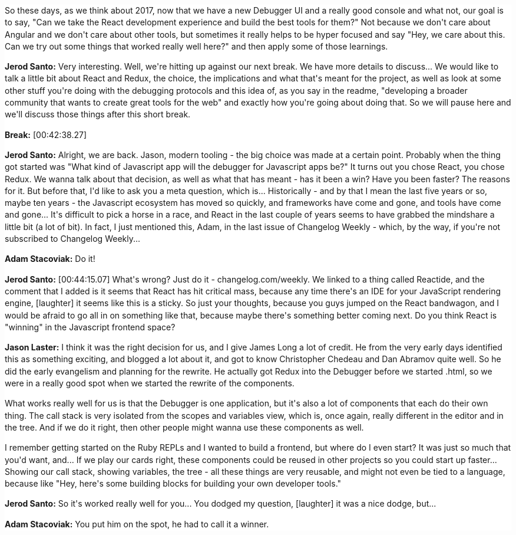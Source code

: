 So these days, as we think about 2017, now that we have a new Debugger UI and a really good console and what not, our goal is to say, "Can we take the React development experience and build the best tools for them?" Not because we don't care about Angular and we don't care about other tools, but sometimes it really helps to be hyper focused and say "Hey, we care about this. Can we try out some things that worked really well here?" and then apply some of those learnings.

**Jerod Santo:** Very interesting. Well, we're hitting up against our next break. We have more details to discuss... We would like to talk a little bit about React and Redux, the choice, the implications and what that's meant for the project, as well as look at some other stuff you're doing with the debugging protocols and this idea of, as you say in the readme, "developing a broader community that wants to create great tools for the web" and exactly how you're going about doing that. So we will pause here and we'll discuss those things after this short break.

**Break:** \[00:42:38.27\]

**Jerod Santo:** Alright, we are back. Jason, modern tooling - the big choice was made at a certain point. Probably when the thing got started was "What kind of Javascript app will the debugger for Javascript apps be?" It turns out you chose React, you chose Redux. We wanna talk about that decision, as well as what that has meant - has it been a win? Have you been faster? The reasons for it. But before that, I'd like to ask you a meta question, which is... Historically - and by that I mean the last five years or so, maybe ten years - the Javascript ecosystem has moved so quickly, and frameworks have come and gone, and tools have come and gone... It's difficult to pick a horse in a race, and React in the last couple of years seems to have grabbed the mindshare a little bit (a lot of bit). In fact, I just mentioned this, Adam, in the last issue of Changelog Weekly - which, by the way, if you're not subscribed to Changelog Weekly...

**Adam Stacoviak:** Do it!

**Jerod Santo:** \[00:44:15.07\] What's wrong? Just do it - changelog.com/weekly. We linked to a thing called Reactide, and the comment that I added is it seems that React has hit critical mass, because any time there's an IDE for your JavaScript rendering engine, \[laughter\] it seems like this is a sticky. So just your thoughts, because you guys jumped on the React bandwagon, and I would be afraid to go all in on something like that, because maybe there's something better coming next. Do you think React is "winning" in the Javascript frontend space?

**Jason Laster:** I think it was the right decision for us, and I give James Long a lot of credit. He from the very early days identified this as something exciting, and blogged a lot about it, and got to know Christopher Chedeau and Dan Abramov quite well. So he did the early evangelism and planning for the rewrite. He actually got Redux into the Debugger before we started .html, so we were in a really good spot when we started the rewrite of the components.

What works really well for us is that the Debugger is one application, but it's also a lot of components that each do their own thing. The call stack is very isolated from the scopes and variables view, which is, once again, really different in the editor and in the tree. And if we do it right, then other people might wanna use these components as well.

I remember getting started on the Ruby REPLs and I wanted to build a frontend, but where do I even start? It was just so much that you'd want, and... If we play our cards right, these components could be reused in other projects so you could start up faster... Showing our call stack, showing variables, the tree - all these things are very reusable, and might not even be tied to a language, because like "Hey, here's some building blocks for building your own developer tools."

**Jerod Santo:** So it's worked really well for you... You dodged my question, \[laughter\] it was a nice dodge, but...

**Adam Stacoviak:** You put him on the spot, he had to call it a winner.
